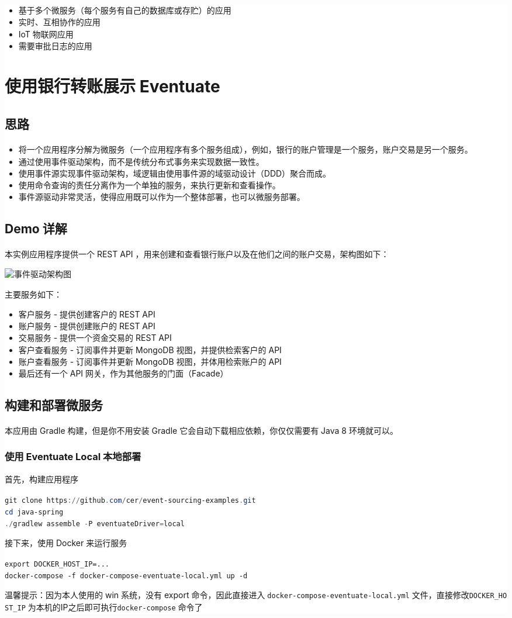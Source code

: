 - 基于多个微服务（每个服务有自己的数据库或存贮）的应用
- 实时、互相协作的应用
- IoT 物联网应用
- 需要审批日志的应用

# 使用银行转账展示 Eventuate

## 思路

- 将一个应用程序分解为微服务（一个应用程序有多个服务组成），例如，银行的账户管理是一个服务，账户交易是另一个服务。
- 通过使用事件驱动架构，而不是传统分布式事务来实现数据一致性。
- 使用事件源实现事件驱动架构，域逻辑由使用事件源的域驱动设计（DDD）聚合而成。
- 使用命令查询的责任分离作为一个单独的服务，来执行更新和查看操作。
- 事件源驱动非常灵活，使得应用既可以作为一个整体部署，也可以微服务部署。

## Demo 详解

本实例应用程序提供一个 REST API ，用来创建和查看银行账户以及在他们之间的账户交易，架构图如下：

![事件驱动架构图](https://raw.githubusercontent.com/wiki/cer/event-sourcing-examples/i/applicationarchitecture.png)

主要服务如下：

- 客户服务 - 提供创建客户的 REST API
- 账户服务 - 提供创建账户的 REST API
- 交易服务 - 提供一个资金交易的 REST API
- 客户查看服务 - 订阅事件并更新 MongoDB 视图，并提供检索客户的 API
- 账户查看服务 - 订阅事件并更新 MongoDB 视图，并体用检索账户的 API
- 最后还有一个 API 网关，作为其他服务的门面（Facade）

## 构建和部署微服务

本应用由 Gradle 构建，但是你不用安装 Gradle 它会自动下载相应依赖，你仅仅需要有 Java 8 环境就可以。

### 使用 Eventuate Local 本地部署

首先，构建应用程序

```powershell
git clone https://github.com/cer/event-sourcing-examples.git
cd java-spring
./gradlew assemble -P eventuateDriver=local
```

接下来，使用 Docker 来运行服务

```shell
export DOCKER_HOST_IP=...
docker-compose -f docker-compose-eventuate-local.yml up -d
```

温馨提示：因为本人使用的 win 系统，没有 export 命令，因此直接进入 `docker-compose-eventuate-local.yml` 文件，直接修改`DOCKER_HOST_IP` 为本机的IP之后即可执行`docker-compose` 命令了
